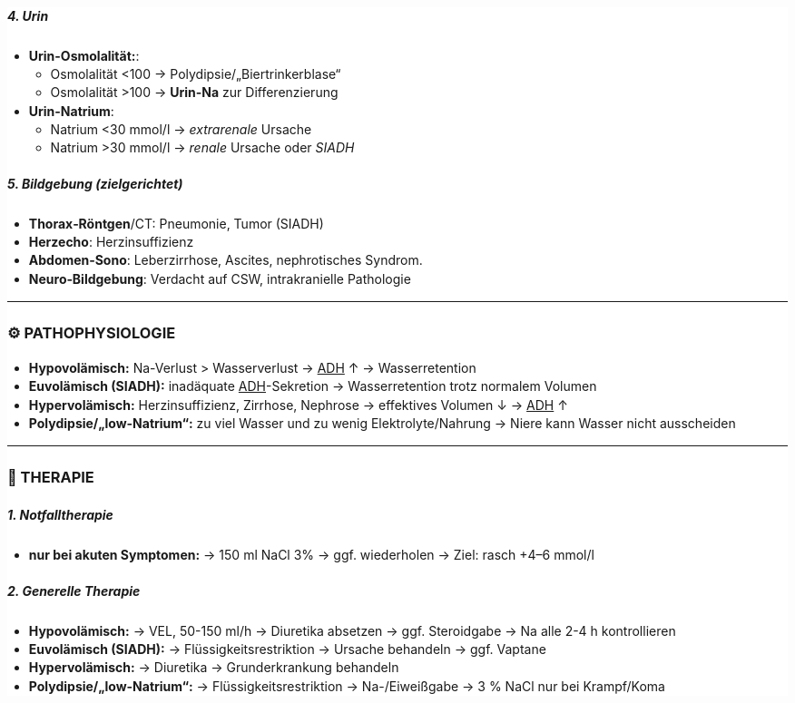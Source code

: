 ##### 4. Urin
- **Urin-Osmolalität:**:
	- Osmolalität <100 → Polydipsie/„Biertrinkerblase“
	- Osmolalität >100 → **Urin-Na** zur Differenzierung
- **Urin-Natrium**:
	- Natrium <30 mmol/l → *extrarenale* Ursache
	- Natrium >30 mmol/l → *renale* Ursache oder *SIADH*

##### 5. Bildgebung (zielgerichtet)
 - **Thorax‑Röntgen**/CT: Pneumonie, Tumor (SIADH)
 - **Herzecho**: Herzinsuffizienz
 - **Abdomen‑Sono**: Leberzirrhose, Ascites, nephrotisches Syndrom.
 - **Neuro‑Bildgebung**: Verdacht auf CSW, intrakranielle Pathologie

---

### ⚙️ PATHOPHYSIOLOGIE

- **Hypovolämisch:** Na-Verlust > Wasserverlust → [ADH](ADH.md) ↑ → Wasserretention
- **Euvolämisch (SIADH):** inadäquate [ADH](ADH.md)-Sekretion → Wasserretention trotz normalem Volumen
- **Hypervolämisch:** Herzinsuffizienz, Zirrhose, Nephrose → effektives Volumen ↓ → [ADH](ADH.md) ↑
- **Polydipsie/„low-Natrium“:** zu viel Wasser und zu wenig Elektrolyte/Nahrung → Niere kann Wasser nicht ausscheiden

---

### 🏥 THERAPIE

##### 1. Notfalltherapie
- **nur bei akuten Symptomen:**
	→ 150 ml NaCl 3%
	→ ggf. wiederholen
	→ Ziel: rasch +4–6 mmol/l

##### 2. Generelle Therapie
- **Hypovolämisch:** 
	→ VEL, 50-150 ml/h
	→ Diuretika absetzen
	→ ggf. Steroidgabe
	→ Na alle 2-4 h kontrollieren
- **Euvolämisch (SIADH):** 
	→ Flüssigkeitsrestriktion
	→ Ursache behandeln
	→ ggf. Vaptane
- **Hypervolämisch:** 
	→ Diuretika
	→ Grunderkrankung behandeln
- **Polydipsie/„low-Natrium“:** 
	→ Flüssigkeitsrestriktion
	→ Na-/Eiweißgabe
	→ 3 % NaCl nur bei Krampf/Koma
